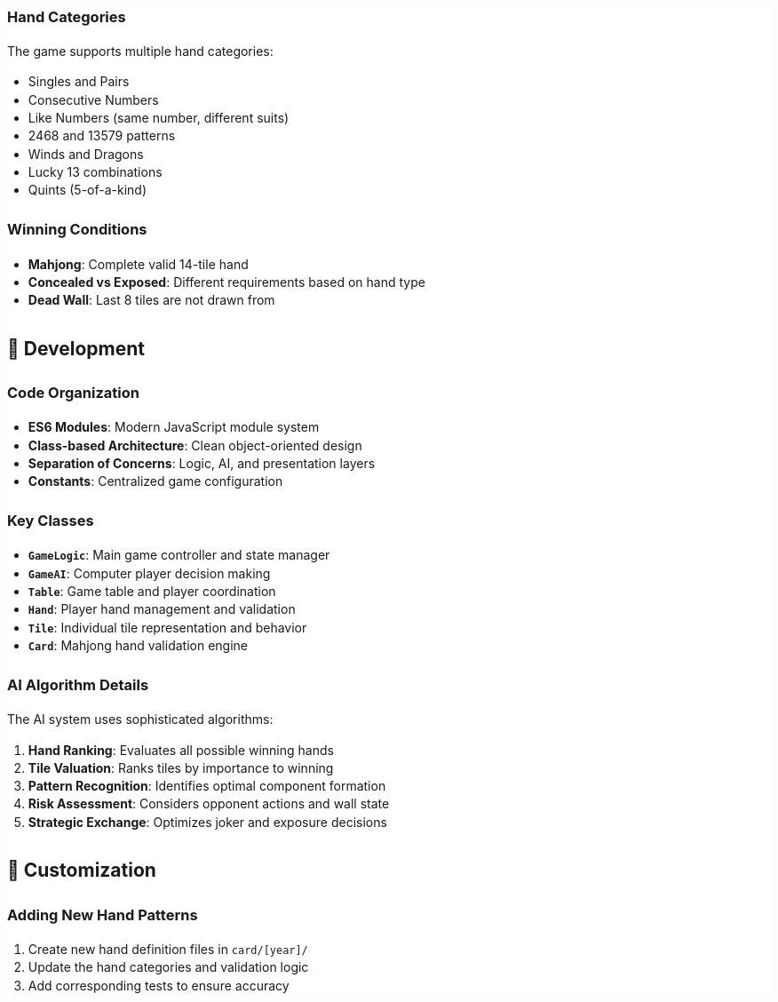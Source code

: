### Hand Categories

The game supports multiple hand categories:
- Singles and Pairs
- Consecutive Numbers
- Like Numbers (same number, different suits)
- 2468 and 13579 patterns
- Winds and Dragons
- Lucky 13 combinations
- Quints (5-of-a-kind)

### Winning Conditions

- **Mahjong**: Complete valid 14-tile hand
- **Concealed vs Exposed**: Different requirements based on hand type
- **Dead Wall**: Last 8 tiles are not drawn from

## 🔧 Development

### Code Organization

- **ES6 Modules**: Modern JavaScript module system
- **Class-based Architecture**: Clean object-oriented design
- **Separation of Concerns**: Logic, AI, and presentation layers
- **Constants**: Centralized game configuration

### Key Classes

- **`GameLogic`**: Main game controller and state manager
- **`GameAI`**: Computer player decision making
- **`Table`**: Game table and player coordination
- **`Hand`**: Player hand management and validation
- **`Tile`**: Individual tile representation and behavior
- **`Card`**: Mahjong hand validation engine

### AI Algorithm Details

The AI system uses sophisticated algorithms:

1. **Hand Ranking**: Evaluates all possible winning hands
2. **Tile Valuation**: Ranks tiles by importance to winning
3. **Pattern Recognition**: Identifies optimal component formation
4. **Risk Assessment**: Considers opponent actions and wall state
5. **Strategic Exchange**: Optimizes joker and exposure decisions

## 🎨 Customization

### Adding New Hand Patterns

1. Create new hand definition files in `card/[year]/`
2. Update the hand categories and validation logic
3. Add corresponding tests to ensure accuracy
